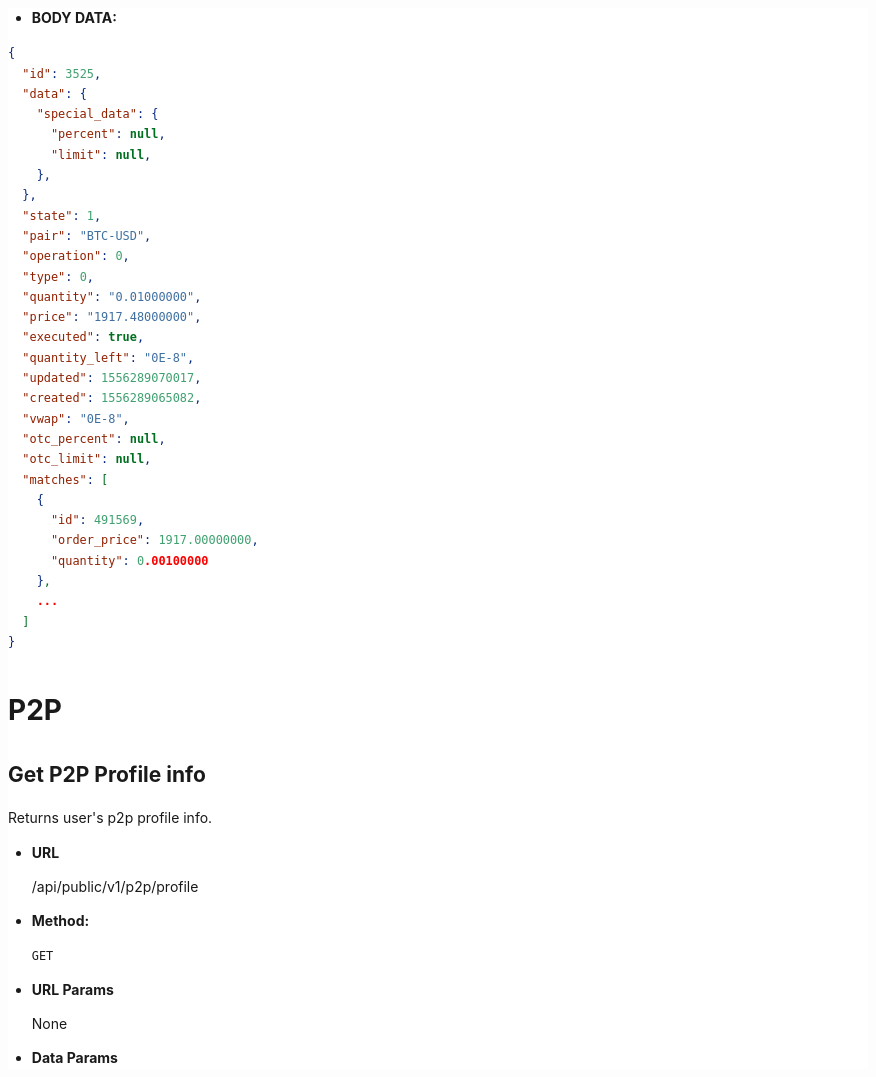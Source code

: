 * **BODY DATA:**  

```json
{
  "id": 3525, 
  "data": {
    "special_data": {
      "percent": null, 
      "limit": null,
    },
  }, 
  "state": 1, 
  "pair": "BTC-USD", 
  "operation": 0, 
  "type": 0, 
  "quantity": "0.01000000", 
  "price": "1917.48000000", 
  "executed": true, 
  "quantity_left": "0E-8", 
  "updated": 1556289070017, 
  "created": 1556289065082, 
  "vwap": "0E-8", 
  "otc_percent": null, 
  "otc_limit": null,
  "matches": [
    {
      "id": 491569,
      "order_price": 1917.00000000,
      "quantity": 0.00100000
    },
    ...
  ]
}
```

# P2P  

**Get P2P Profile info**  
----
  Returns user's p2p profile info.

* **URL**  

  /api/public/v1/p2p/profile

* **Method:**

  `GET`

* **URL Params**  

   None

* **Data Params**
